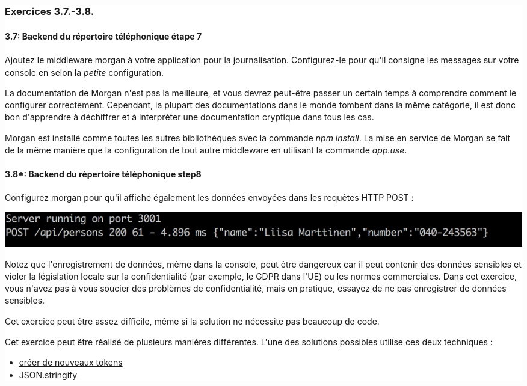 <div class="tasks">

### Exercices 3.7.-3.8.

#### 3.7: Backend du répertoire téléphonique étape 7

Ajoutez le middleware [morgan](https://github.com/expressjs/morgan) à votre application pour la journalisation. Configurez-le pour qu'il consigne les messages sur votre console en selon la <i>petite</i> configuration.

La documentation de Morgan n'est pas la meilleure, et vous devrez peut-être passer un certain temps à comprendre comment le configurer correctement. Cependant, la plupart des documentations dans le monde tombent dans la même catégorie, il est donc bon d'apprendre à déchiffrer et à interpréter une documentation cryptique dans tous les cas.


Morgan est installé comme toutes les autres bibliothèques avec la commande _npm install_. La mise en service de Morgan se fait de la même manière que la configuration de tout autre middleware en utilisant la commande _app.use_.


#### 3.8*: Backend du répertoire téléphonique step8


Configurez morgan pour qu'il affiche également les données envoyées dans les requêtes HTTP POST :

![](../../images/3/24.png)

Notez que l'enregistrement de données, même dans la console, peut être dangereux car il peut contenir des données sensibles et violer la législation locale sur la confidentialité (par exemple, le GDPR dans l'UE) ou les normes commerciales. Dans cet exercice, vous n'avez pas à vous soucier des problèmes de confidentialité, mais en pratique, essayez de ne pas enregistrer de données sensibles.

Cet exercice peut être assez difficile, même si la solution ne nécessite pas beaucoup de code.


Cet exercice peut être réalisé de plusieurs manières différentes. L'une des solutions possibles utilise ces deux techniques :
- [créer de nouveaux tokens](https://github.com/expressjs/morgan#creating-new-tokens)
- [JSON.stringify](https://developer.mozilla.org/en-US/docs/Web/JavaScript/Reference/Global_Objects/JSON/stringify)

</div>
